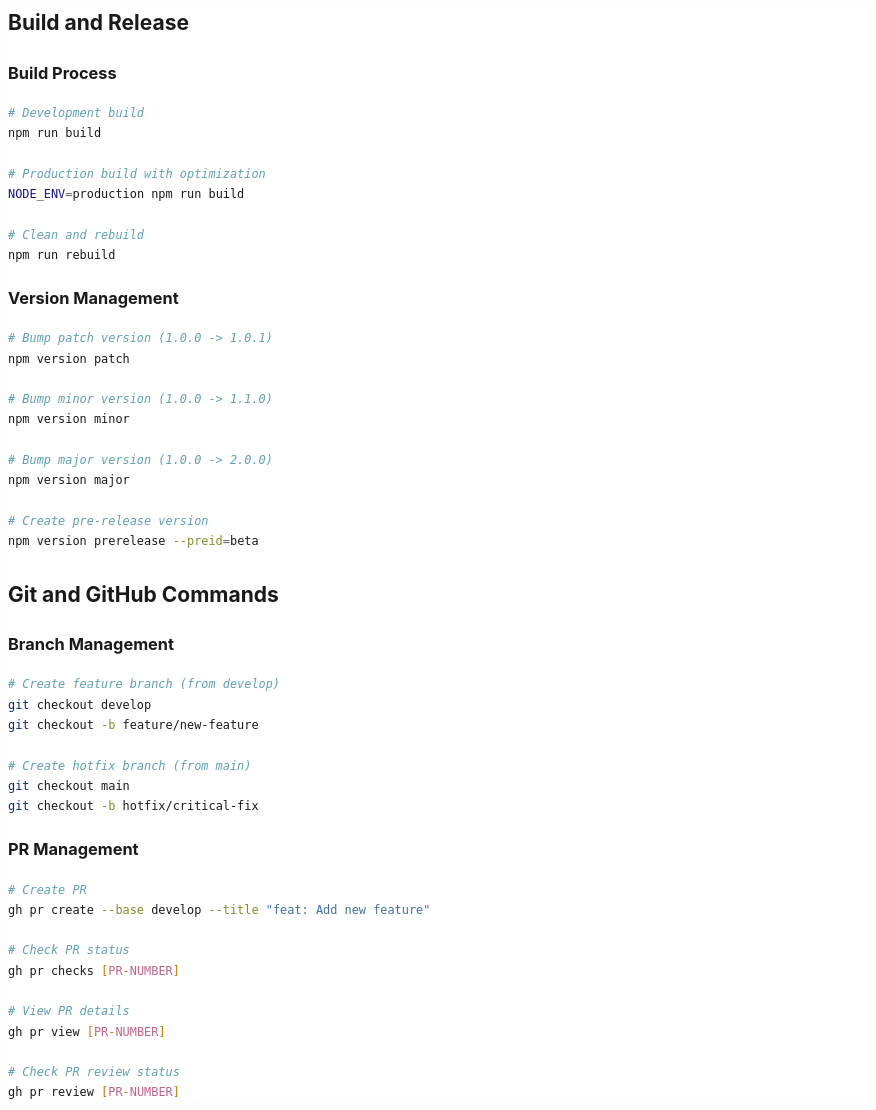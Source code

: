 ## Build and Release

### Build Process

```bash
# Development build
npm run build

# Production build with optimization
NODE_ENV=production npm run build

# Clean and rebuild
npm run rebuild
```

### Version Management

```bash
# Bump patch version (1.0.0 -> 1.0.1)
npm version patch

# Bump minor version (1.0.0 -> 1.1.0)
npm version minor

# Bump major version (1.0.0 -> 2.0.0)
npm version major

# Create pre-release version
npm version prerelease --preid=beta
```

## Git and GitHub Commands

### Branch Management

```bash
# Create feature branch (from develop)
git checkout develop
git checkout -b feature/new-feature

# Create hotfix branch (from main)
git checkout main
git checkout -b hotfix/critical-fix
```

### PR Management

```bash
# Create PR
gh pr create --base develop --title "feat: Add new feature"

# Check PR status
gh pr checks [PR-NUMBER]

# View PR details
gh pr view [PR-NUMBER]

# Check PR review status
gh pr review [PR-NUMBER]
```
